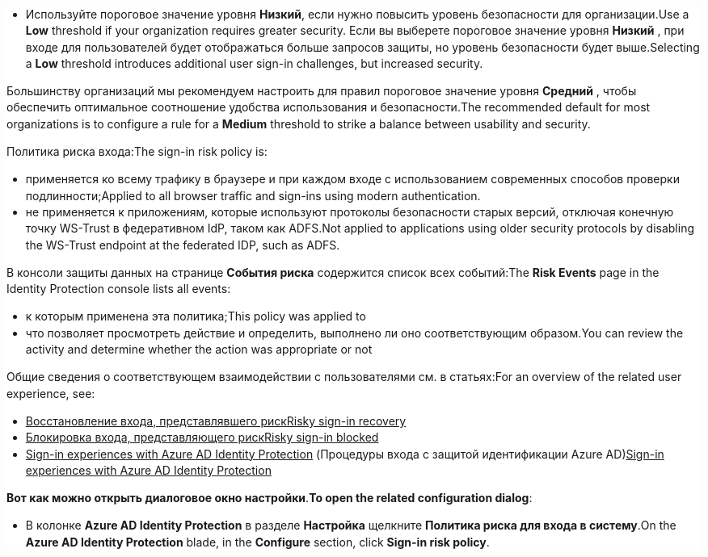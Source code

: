 * <span data-ttu-id="b4bc1-214">Используйте пороговое значение уровня **Низкий**, если нужно повысить уровень безопасности для организации.</span><span class="sxs-lookup"><span data-stu-id="b4bc1-214">Use a **Low**  threshold if your organization requires greater security.</span></span> <span data-ttu-id="b4bc1-215">Если вы выберете пороговое значение уровня **Низкий** , при входе для пользователей будет отображаться больше запросов защиты, но уровень безопасности будет выше.</span><span class="sxs-lookup"><span data-stu-id="b4bc1-215">Selecting a **Low** threshold introduces additional user sign-in challenges, but increased security.</span></span>

<span data-ttu-id="b4bc1-216">Большинству организаций мы рекомендуем настроить для правил пороговое значение уровня **Средний** , чтобы обеспечить оптимальное соотношение удобства использования и безопасности.</span><span class="sxs-lookup"><span data-stu-id="b4bc1-216">The recommended default for most organizations is to configure a rule for a **Medium** threshold to strike a balance between usability and security.</span></span>

<span data-ttu-id="b4bc1-217">Политика риска входа:</span><span class="sxs-lookup"><span data-stu-id="b4bc1-217">The sign-in risk policy is:</span></span>

* <span data-ttu-id="b4bc1-218">применяется ко всему трафику в браузере и при каждом входе с использованием современных способов проверки подлинности;</span><span class="sxs-lookup"><span data-stu-id="b4bc1-218">Applied to all browser traffic and sign-ins using modern authentication.</span></span>
* <span data-ttu-id="b4bc1-219">не применяется к приложениям, которые используют протоколы безопасности старых версий, отключая конечную точку WS-Trust в федеративном IdP, таком как ADFS.</span><span class="sxs-lookup"><span data-stu-id="b4bc1-219">Not applied to applications using older security protocols by disabling the WS-Trust endpoint at the federated IDP, such as ADFS.</span></span>

<span data-ttu-id="b4bc1-220">В консоли защиты данных на странице **События риска** содержится список всех событий:</span><span class="sxs-lookup"><span data-stu-id="b4bc1-220">The **Risk Events** page in the Identity Protection console lists all events:</span></span>

* <span data-ttu-id="b4bc1-221">к которым применена эта политика;</span><span class="sxs-lookup"><span data-stu-id="b4bc1-221">This policy was applied to</span></span>
* <span data-ttu-id="b4bc1-222">что позволяет просмотреть действие и определить, выполнено ли оно соответствующим образом.</span><span class="sxs-lookup"><span data-stu-id="b4bc1-222">You can review the activity and determine whether the action was appropriate or not</span></span>

<span data-ttu-id="b4bc1-223">Общие сведения о соответствующем взаимодействии с пользователями см. в статьях:</span><span class="sxs-lookup"><span data-stu-id="b4bc1-223">For an overview of the related user experience, see:</span></span>

* [<span data-ttu-id="b4bc1-224">Восстановление входа, представлявшего риск</span><span class="sxs-lookup"><span data-stu-id="b4bc1-224">Risky sign-in recovery</span></span>](active-directory-identityprotection-flows.md#risky-sign-in-recovery)
* [<span data-ttu-id="b4bc1-225">Блокировка входа, представляющего риск</span><span class="sxs-lookup"><span data-stu-id="b4bc1-225">Risky sign-in blocked</span></span>](active-directory-identityprotection-flows.md#risky-sign-in-blocked)  
* <span data-ttu-id="b4bc1-226">[Sign-in experiences with Azure AD Identity Protection](active-directory-identityprotection-flows.md) (Процедуры входа с защитой идентификации Azure AD)</span><span class="sxs-lookup"><span data-stu-id="b4bc1-226">[Sign-in experiences with Azure AD Identity Protection](active-directory-identityprotection-flows.md)</span></span>  

<span data-ttu-id="b4bc1-227">**Вот как можно открыть диалоговое окно настройки**.</span><span class="sxs-lookup"><span data-stu-id="b4bc1-227">**To open the related configuration dialog**:</span></span>

- <span data-ttu-id="b4bc1-228">В колонке **Azure AD Identity Protection** в разделе **Настройка** щелкните **Политика риска для входа в систему**.</span><span class="sxs-lookup"><span data-stu-id="b4bc1-228">On the **Azure AD Identity Protection** blade, in the **Configure** section, click **Sign-in risk policy**.</span></span>
